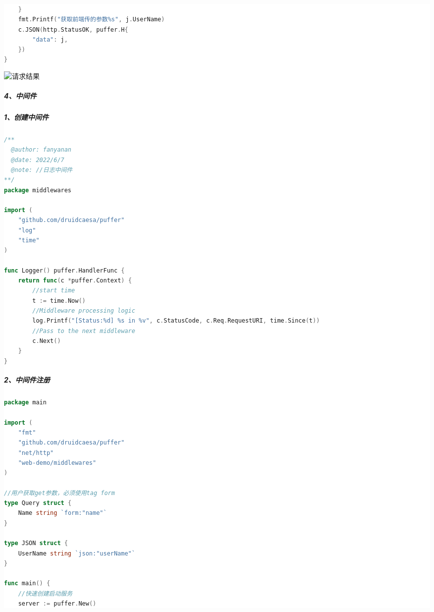 ```go
	}
	fmt.Printf("获取前端传的参数%s", j.UserName)
	c.JSON(http.StatusOK, puffer.H{
		"data": j,
	})
}

```
![请求结果](http://39.105.57.46:9000/cloud-disk/WX20220607-164541@2x.png)


##### 4、中间件

##### 1、创建中间件

```go
/**
  @author: fanyanan
  @date: 2022/6/7
  @note: //日志中间件
**/
package middlewares

import (
	"github.com/druidcaesa/puffer"
	"log"
	"time"
)

func Logger() puffer.HandlerFunc {
	return func(c *puffer.Context) {
		//start time
		t := time.Now()
		//Middleware processing logic
		log.Printf("[Status:%d] %s in %v", c.StatusCode, c.Req.RequestURI, time.Since(t))
		//Pass to the next middleware
		c.Next()
	}
}
```

##### 2、中间件注册

```go
package main

import (
	"fmt"
	"github.com/druidcaesa/puffer"
	"net/http"
	"web-demo/middlewares"
)

//用户获取get参数，必须使用tag form
type Query struct {
	Name string `form:"name"`
}

type JSON struct {
	UserName string `json:"userName"`
}

func main() {
	//快速创建启动服务
	server := puffer.New()
```